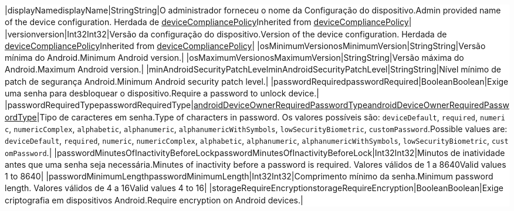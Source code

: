 |<span data-ttu-id="7adff-152">displayName</span><span class="sxs-lookup"><span data-stu-id="7adff-152">displayName</span></span>|<span data-ttu-id="7adff-153">String</span><span class="sxs-lookup"><span data-stu-id="7adff-153">String</span></span>|<span data-ttu-id="7adff-154">O administrador forneceu o nome da Configuração do dispositivo.</span><span class="sxs-lookup"><span data-stu-id="7adff-154">Admin provided name of the device configuration.</span></span> <span data-ttu-id="7adff-155">Herdada de [deviceCompliancePolicy](../resources/intune-shared-devicecompliancepolicy.md)</span><span class="sxs-lookup"><span data-stu-id="7adff-155">Inherited from [deviceCompliancePolicy](../resources/intune-shared-devicecompliancepolicy.md)</span></span>|
|<span data-ttu-id="7adff-156">version</span><span class="sxs-lookup"><span data-stu-id="7adff-156">version</span></span>|<span data-ttu-id="7adff-157">Int32</span><span class="sxs-lookup"><span data-stu-id="7adff-157">Int32</span></span>|<span data-ttu-id="7adff-158">Versão da configuração do dispositivo.</span><span class="sxs-lookup"><span data-stu-id="7adff-158">Version of the device configuration.</span></span> <span data-ttu-id="7adff-159">Herdada de [deviceCompliancePolicy](../resources/intune-shared-devicecompliancepolicy.md)</span><span class="sxs-lookup"><span data-stu-id="7adff-159">Inherited from [deviceCompliancePolicy](../resources/intune-shared-devicecompliancepolicy.md)</span></span>|
|<span data-ttu-id="7adff-160">osMinimumVersion</span><span class="sxs-lookup"><span data-stu-id="7adff-160">osMinimumVersion</span></span>|<span data-ttu-id="7adff-161">String</span><span class="sxs-lookup"><span data-stu-id="7adff-161">String</span></span>|<span data-ttu-id="7adff-162">Versão mínima do Android.</span><span class="sxs-lookup"><span data-stu-id="7adff-162">Minimum Android version.</span></span>|
|<span data-ttu-id="7adff-163">osMaximumVersion</span><span class="sxs-lookup"><span data-stu-id="7adff-163">osMaximumVersion</span></span>|<span data-ttu-id="7adff-164">String</span><span class="sxs-lookup"><span data-stu-id="7adff-164">String</span></span>|<span data-ttu-id="7adff-165">Versão máxima do Android.</span><span class="sxs-lookup"><span data-stu-id="7adff-165">Maximum Android version.</span></span>|
|<span data-ttu-id="7adff-166">minAndroidSecurityPatchLevel</span><span class="sxs-lookup"><span data-stu-id="7adff-166">minAndroidSecurityPatchLevel</span></span>|<span data-ttu-id="7adff-167">String</span><span class="sxs-lookup"><span data-stu-id="7adff-167">String</span></span>|<span data-ttu-id="7adff-168">Nível mínimo de patch de segurança Android.</span><span class="sxs-lookup"><span data-stu-id="7adff-168">Minimum Android security patch level.</span></span>|
|<span data-ttu-id="7adff-169">passwordRequired</span><span class="sxs-lookup"><span data-stu-id="7adff-169">passwordRequired</span></span>|<span data-ttu-id="7adff-170">Boolean</span><span class="sxs-lookup"><span data-stu-id="7adff-170">Boolean</span></span>|<span data-ttu-id="7adff-171">Exige uma senha para desbloquear o dispositivo.</span><span class="sxs-lookup"><span data-stu-id="7adff-171">Require a password to unlock device.</span></span>|
|<span data-ttu-id="7adff-172">passwordRequiredType</span><span class="sxs-lookup"><span data-stu-id="7adff-172">passwordRequiredType</span></span>|[<span data-ttu-id="7adff-173">androidDeviceOwnerRequiredPasswordType</span><span class="sxs-lookup"><span data-stu-id="7adff-173">androidDeviceOwnerRequiredPasswordType</span></span>](../resources/intune-deviceconfig-androiddeviceownerrequiredpasswordtype.md)|<span data-ttu-id="7adff-174">Tipo de caracteres em senha.</span><span class="sxs-lookup"><span data-stu-id="7adff-174">Type of characters in password.</span></span> <span data-ttu-id="7adff-175">Os valores possíveis são: `deviceDefault`, `required`, `numeric`, `numericComplex`, `alphabetic`, `alphanumeric`, `alphanumericWithSymbols`, `lowSecurityBiometric`, `customPassword`.</span><span class="sxs-lookup"><span data-stu-id="7adff-175">Possible values are: `deviceDefault`, `required`, `numeric`, `numericComplex`, `alphabetic`, `alphanumeric`, `alphanumericWithSymbols`, `lowSecurityBiometric`, `customPassword`.</span></span>|
|<span data-ttu-id="7adff-176">passwordMinutesOfInactivityBeforeLock</span><span class="sxs-lookup"><span data-stu-id="7adff-176">passwordMinutesOfInactivityBeforeLock</span></span>|<span data-ttu-id="7adff-177">Int32</span><span class="sxs-lookup"><span data-stu-id="7adff-177">Int32</span></span>|<span data-ttu-id="7adff-178">Minutos de inatividade antes que uma senha seja necessária.</span><span class="sxs-lookup"><span data-stu-id="7adff-178">Minutes of inactivity before a password is required.</span></span> <span data-ttu-id="7adff-179">Valores válidos de 1 a 8640</span><span class="sxs-lookup"><span data-stu-id="7adff-179">Valid values 1 to 8640</span></span>|
|<span data-ttu-id="7adff-180">passwordMinimumLength</span><span class="sxs-lookup"><span data-stu-id="7adff-180">passwordMinimumLength</span></span>|<span data-ttu-id="7adff-181">Int32</span><span class="sxs-lookup"><span data-stu-id="7adff-181">Int32</span></span>|<span data-ttu-id="7adff-182">Comprimento mínimo da senha.</span><span class="sxs-lookup"><span data-stu-id="7adff-182">Minimum password length.</span></span> <span data-ttu-id="7adff-183">Valores válidos de 4 a 16</span><span class="sxs-lookup"><span data-stu-id="7adff-183">Valid values 4 to 16</span></span>|
|<span data-ttu-id="7adff-184">storageRequireEncryption</span><span class="sxs-lookup"><span data-stu-id="7adff-184">storageRequireEncryption</span></span>|<span data-ttu-id="7adff-185">Boolean</span><span class="sxs-lookup"><span data-stu-id="7adff-185">Boolean</span></span>|<span data-ttu-id="7adff-186">Exige criptografia em dispositivos Android.</span><span class="sxs-lookup"><span data-stu-id="7adff-186">Require encryption on Android devices.</span></span>|
